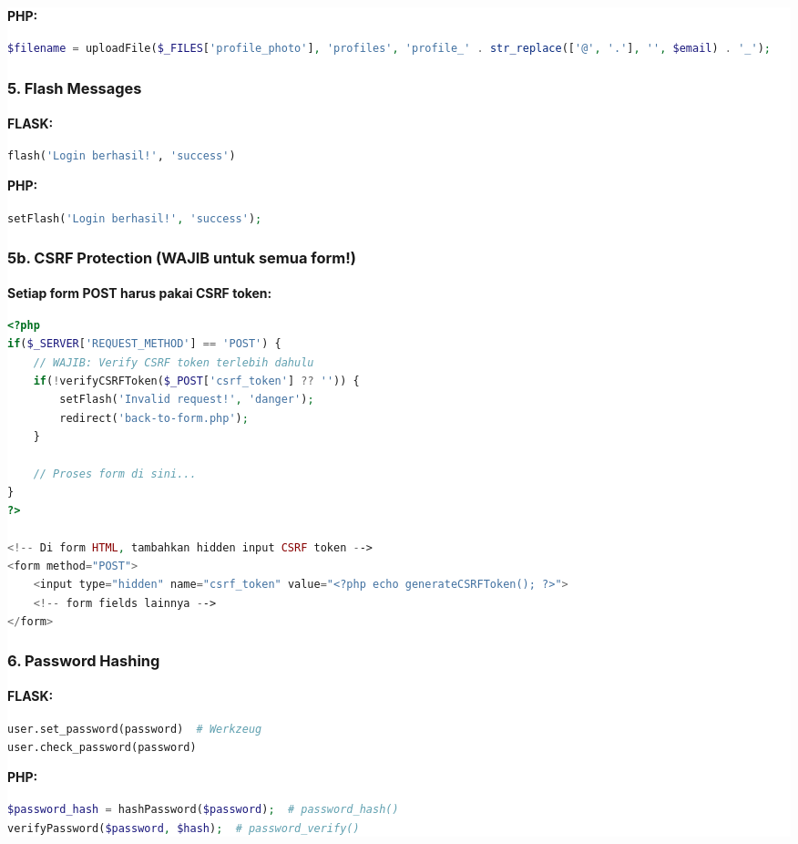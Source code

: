 **PHP:**
```php
$filename = uploadFile($_FILES['profile_photo'], 'profiles', 'profile_' . str_replace(['@', '.'], '', $email) . '_');
```

### 5. Flash Messages

**FLASK:**
```python
flash('Login berhasil!', 'success')
```

**PHP:**
```php
setFlash('Login berhasil!', 'success');
```

### 5b. CSRF Protection (WAJIB untuk semua form!)

**Setiap form POST harus pakai CSRF token:**

```php
<?php
if($_SERVER['REQUEST_METHOD'] == 'POST') {
    // WAJIB: Verify CSRF token terlebih dahulu
    if(!verifyCSRFToken($_POST['csrf_token'] ?? '')) {
        setFlash('Invalid request!', 'danger');
        redirect('back-to-form.php');
    }
    
    // Proses form di sini...
}
?>

<!-- Di form HTML, tambahkan hidden input CSRF token -->
<form method="POST">
    <input type="hidden" name="csrf_token" value="<?php echo generateCSRFToken(); ?>">
    <!-- form fields lainnya -->
</form>
```

### 6. Password Hashing

**FLASK:**
```python
user.set_password(password)  # Werkzeug
user.check_password(password)
```

**PHP:**
```php
$password_hash = hashPassword($password);  # password_hash()
verifyPassword($password, $hash);  # password_verify()
```
